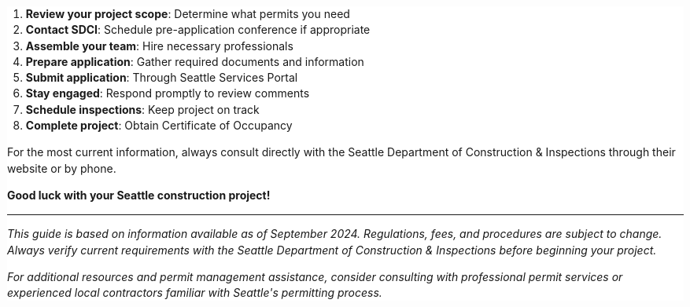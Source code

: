 1. **Review your project scope**: Determine what permits you need
2. **Contact SDCI**: Schedule pre-application conference if appropriate
3. **Assemble your team**: Hire necessary professionals
4. **Prepare application**: Gather required documents and information
5. **Submit application**: Through Seattle Services Portal
6. **Stay engaged**: Respond promptly to review comments
7. **Schedule inspections**: Keep project on track
8. **Complete project**: Obtain Certificate of Occupancy

For the most current information, always consult directly with the Seattle Department of Construction & Inspections through their website or by phone.

**Good luck with your Seattle construction project!**

---

_This guide is based on information available as of September 2024. Regulations, fees, and procedures are subject to change. Always verify current requirements with the Seattle Department of Construction & Inspections before beginning your project._

_For additional resources and permit management assistance, consider consulting with professional permit services or experienced local contractors familiar with Seattle's permitting process._
